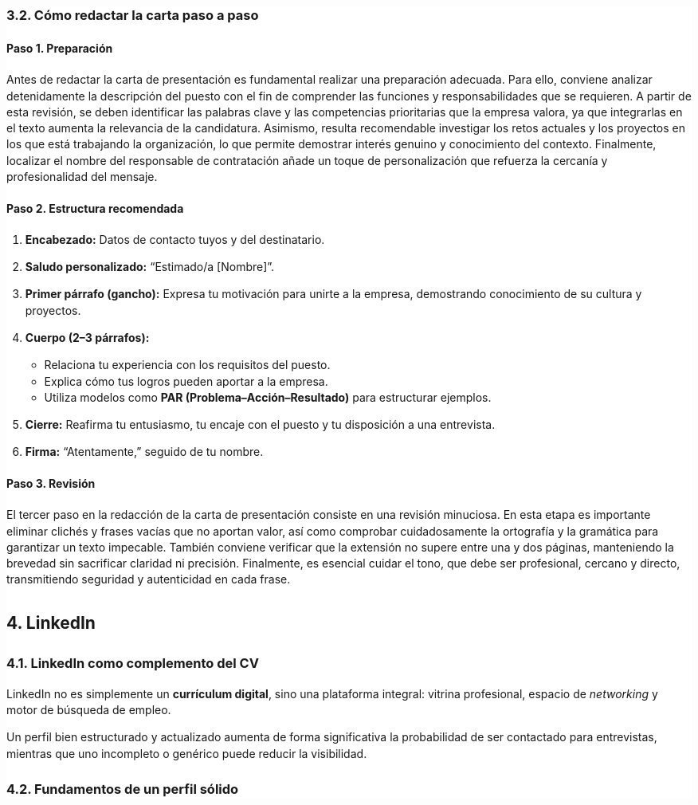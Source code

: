 ### 3.2. Cómo redactar la carta paso a paso

#### Paso 1. Preparación

Antes de redactar la carta de presentación es fundamental realizar una preparación
adecuada. Para ello, conviene analizar detenidamente la descripción del puesto con el
fin de comprender las funciones y responsabilidades que se requieren. A partir de esta
revisión, se deben identificar las palabras clave y las competencias prioritarias que la
empresa valora, ya que integrarlas en el texto aumenta la relevancia de la candidatura.
Asimismo, resulta recomendable investigar los retos actuales y los proyectos en los que
está trabajando la organización, lo que permite demostrar interés genuino y conocimiento
del contexto. Finalmente, localizar el nombre del responsable de contratación añade un
toque de personalización que refuerza la cercanía y profesionalidad del mensaje.

#### Paso 2. Estructura recomendada

1. **Encabezado:** Datos de contacto tuyos y del destinatario.
2. **Saludo personalizado:** “Estimado/a \[Nombre]”.
3. **Primer párrafo (gancho):** Expresa tu motivación para unirte a la empresa,
   demostrando conocimiento de su cultura y proyectos.
4. **Cuerpo (2–3 párrafos):**

   - Relaciona tu experiencia con los requisitos del puesto.
   - Explica cómo tus logros pueden aportar a la empresa.
   - Utiliza modelos como **PAR (Problema–Acción–Resultado)** para estructurar ejemplos.

5. **Cierre:** Reafirma tu entusiasmo, tu encaje con el puesto y tu disposición a una
   entrevista.
6. **Firma:** “Atentamente,” seguido de tu nombre.

#### Paso 3. Revisión

El tercer paso en la redacción de la carta de presentación consiste en una revisión
minuciosa. En esta etapa es importante eliminar clichés y frases vacías que no aportan
valor, así como comprobar cuidadosamente la ortografía y la gramática para garantizar un
texto impecable. También conviene verificar que la extensión no supere entre una y dos
páginas, manteniendo la brevedad sin sacrificar claridad ni precisión. Finalmente, es
esencial cuidar el tono, que debe ser profesional, cercano y directo, transmitiendo
seguridad y autenticidad en cada frase.

## 4. LinkedIn

### 4.1. LinkedIn como complemento del CV

LinkedIn no es simplemente un **currículum digital**, sino una plataforma integral:
vitrina profesional, espacio de _networking_ y motor de búsqueda de empleo.

Un perfil bien estructurado y actualizado aumenta de forma significativa la probabilidad
de ser contactado para entrevistas, mientras que uno incompleto o genérico puede reducir
la visibilidad.

### 4.2. Fundamentos de un perfil sólido
